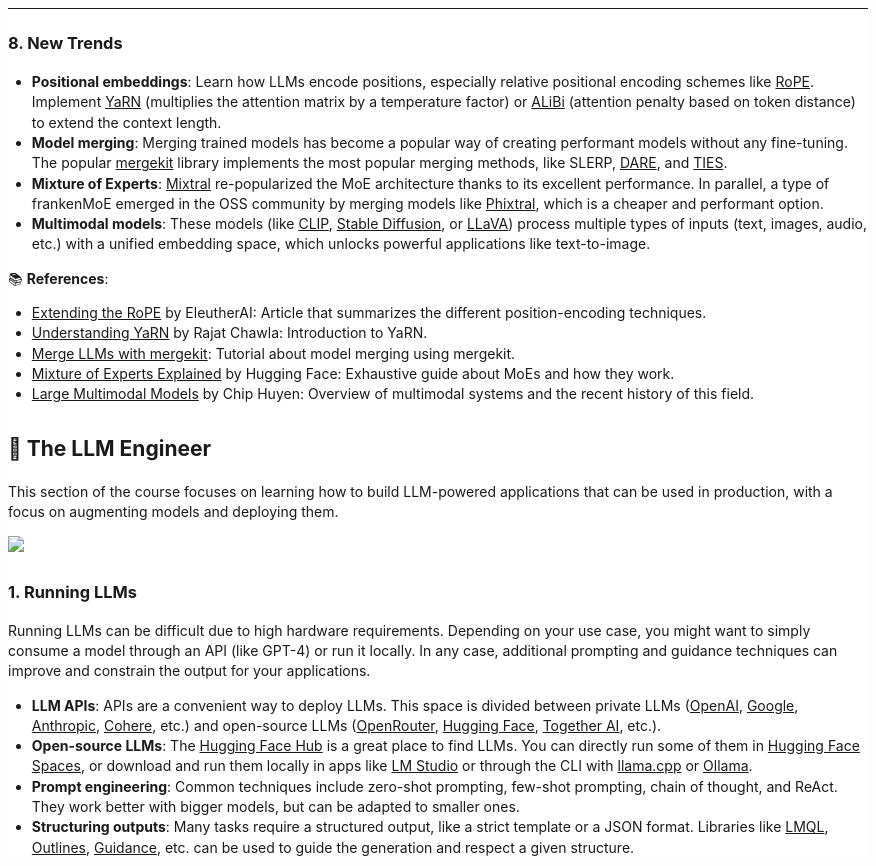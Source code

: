 
---
### 8. New Trends

* **Positional embeddings**: Learn how LLMs encode positions, especially relative positional encoding schemes like [RoPE](https://arxiv.org/abs/2104.09864). Implement [YaRN](https://arxiv.org/abs/2309.00071) (multiplies the attention matrix by a temperature factor) or [ALiBi](https://arxiv.org/abs/2108.12409) (attention penalty based on token distance) to extend the context length.
* **Model merging**: Merging trained models has become a popular way of creating performant models without any fine-tuning. The popular [mergekit](https://github.com/cg123/mergekit) library implements the most popular merging methods, like SLERP, [DARE](https://arxiv.org/abs/2311.03099), and [TIES](https://arxiv.org/abs/2311.03099).
* **Mixture of Experts**: [Mixtral](https://arxiv.org/abs/2401.04088) re-popularized the MoE architecture thanks to its excellent performance. In parallel, a type of frankenMoE emerged in the OSS community by merging models like [Phixtral](https://huggingface.co/mlabonne/phixtral-2x2_8), which is a cheaper and performant option.
* **Multimodal models**: These models (like [CLIP](https://openai.com/research/clip), [Stable Diffusion](https://stability.ai/stable-image), or [LLaVA](https://llava-vl.github.io/)) process multiple types of inputs (text, images, audio, etc.) with a unified embedding space, which unlocks powerful applications like text-to-image.

📚 **References**:
* [Extending the RoPE](https://blog.eleuther.ai/yarn/) by EleutherAI: Article that summarizes the different position-encoding techniques.
* [Understanding YaRN](https://medium.com/@rcrajatchawla/understanding-yarn-extending-context-window-of-llms-3f21e3522465) by Rajat Chawla: Introduction to YaRN.
* [Merge LLMs with mergekit](https://mlabonne.github.io/blog/posts/2024-01-08_Merge_LLMs_with_mergekit.html): Tutorial about model merging using mergekit.
* [Mixture of Experts Explained](https://huggingface.co/blog/moe) by Hugging Face: Exhaustive guide about MoEs and how they work.
* [Large Multimodal Models](https://huyenchip.com/2023/10/10/multimodal.html) by Chip Huyen: Overview of multimodal systems and the recent history of this field.

## 👷 The LLM Engineer

This section of the course focuses on learning how to build LLM-powered applications that can be used in production, with a focus on augmenting models and deploying them.

![](img/roadmap_engineer.png)


### 1. Running LLMs

Running LLMs can be difficult due to high hardware requirements. Depending on your use case, you might want to simply consume a model through an API (like GPT-4) or run it locally. In any case, additional prompting and guidance techniques can improve and constrain the output for your applications.

* **LLM APIs**: APIs are a convenient way to deploy LLMs. This space is divided between private LLMs ([OpenAI](https://platform.openai.com/), [Google](https://cloud.google.com/vertex-ai/docs/generative-ai/learn/overview), [Anthropic](https://docs.anthropic.com/claude/reference/getting-started-with-the-api), [Cohere](https://docs.cohere.com/docs), etc.) and open-source LLMs ([OpenRouter](https://openrouter.ai/), [Hugging Face](https://huggingface.co/inference-api), [Together AI](https://www.together.ai/), etc.).
* **Open-source LLMs**: The [Hugging Face Hub](https://huggingface.co/models) is a great place to find LLMs. You can directly run some of them in [Hugging Face Spaces](https://huggingface.co/spaces), or download and run them locally in apps like [LM Studio](https://lmstudio.ai/) or through the CLI with [llama.cpp](https://github.com/ggerganov/llama.cpp) or [Ollama](https://ollama.ai/).
* **Prompt engineering**: Common techniques include zero-shot prompting, few-shot prompting, chain of thought, and ReAct. They work better with bigger models, but can be adapted to smaller ones.
* **Structuring outputs**: Many tasks require a structured output, like a strict template or a JSON format. Libraries like [LMQL](https://lmql.ai/), [Outlines](https://github.com/outlines-dev/outlines), [Guidance](https://github.com/guidance-ai/guidance), etc. can be used to guide the generation and respect a given structure.
